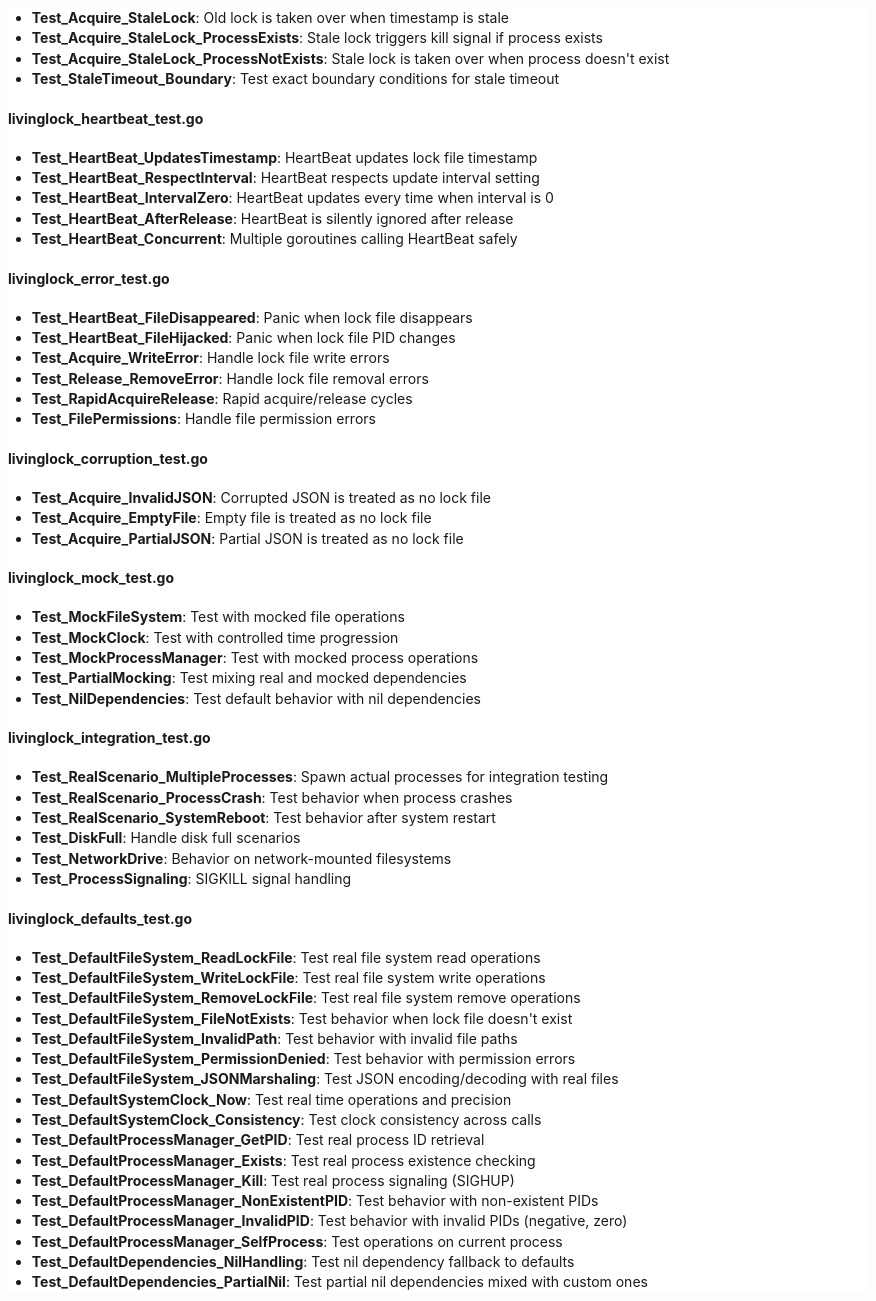 - **Test_Acquire_StaleLock**: Old lock is taken over when timestamp is stale
- **Test_Acquire_StaleLock_ProcessExists**: Stale lock triggers kill signal if process exists
- **Test_Acquire_StaleLock_ProcessNotExists**: Stale lock is taken over when process doesn't exist
- **Test_StaleTimeout_Boundary**: Test exact boundary conditions for stale timeout

#### livinglock_heartbeat_test.go

- **Test_HeartBeat_UpdatesTimestamp**: HeartBeat updates lock file timestamp
- **Test_HeartBeat_RespectInterval**: HeartBeat respects update interval setting
- **Test_HeartBeat_IntervalZero**: HeartBeat updates every time when interval is 0
- **Test_HeartBeat_AfterRelease**: HeartBeat is silently ignored after release
- **Test_HeartBeat_Concurrent**: Multiple goroutines calling HeartBeat safely

#### livinglock_error_test.go

- **Test_HeartBeat_FileDisappeared**: Panic when lock file disappears
- **Test_HeartBeat_FileHijacked**: Panic when lock file PID changes
- **Test_Acquire_WriteError**: Handle lock file write errors
- **Test_Release_RemoveError**: Handle lock file removal errors
- **Test_RapidAcquireRelease**: Rapid acquire/release cycles
- **Test_FilePermissions**: Handle file permission errors

#### livinglock_corruption_test.go

- **Test_Acquire_InvalidJSON**: Corrupted JSON is treated as no lock file
- **Test_Acquire_EmptyFile**: Empty file is treated as no lock file
- **Test_Acquire_PartialJSON**: Partial JSON is treated as no lock file

#### livinglock_mock_test.go

- **Test_MockFileSystem**: Test with mocked file operations
- **Test_MockClock**: Test with controlled time progression
- **Test_MockProcessManager**: Test with mocked process operations
- **Test_PartialMocking**: Test mixing real and mocked dependencies
- **Test_NilDependencies**: Test default behavior with nil dependencies

#### livinglock_integration_test.go

- **Test_RealScenario_MultipleProcesses**: Spawn actual processes for integration testing
- **Test_RealScenario_ProcessCrash**: Test behavior when process crashes
- **Test_RealScenario_SystemReboot**: Test behavior after system restart
- **Test_DiskFull**: Handle disk full scenarios
- **Test_NetworkDrive**: Behavior on network-mounted filesystems
- **Test_ProcessSignaling**: SIGKILL signal handling

#### livinglock_defaults_test.go

- **Test_DefaultFileSystem_ReadLockFile**: Test real file system read operations
- **Test_DefaultFileSystem_WriteLockFile**: Test real file system write operations
- **Test_DefaultFileSystem_RemoveLockFile**: Test real file system remove operations
- **Test_DefaultFileSystem_FileNotExists**: Test behavior when lock file doesn't exist
- **Test_DefaultFileSystem_InvalidPath**: Test behavior with invalid file paths
- **Test_DefaultFileSystem_PermissionDenied**: Test behavior with permission errors
- **Test_DefaultFileSystem_JSONMarshaling**: Test JSON encoding/decoding with real files
- **Test_DefaultSystemClock_Now**: Test real time operations and precision
- **Test_DefaultSystemClock_Consistency**: Test clock consistency across calls
- **Test_DefaultProcessManager_GetPID**: Test real process ID retrieval
- **Test_DefaultProcessManager_Exists**: Test real process existence checking
- **Test_DefaultProcessManager_Kill**: Test real process signaling (SIGHUP)
- **Test_DefaultProcessManager_NonExistentPID**: Test behavior with non-existent PIDs
- **Test_DefaultProcessManager_InvalidPID**: Test behavior with invalid PIDs (negative, zero)
- **Test_DefaultProcessManager_SelfProcess**: Test operations on current process
- **Test_DefaultDependencies_NilHandling**: Test nil dependency fallback to defaults
- **Test_DefaultDependencies_PartialNil**: Test partial nil dependencies mixed with custom ones
